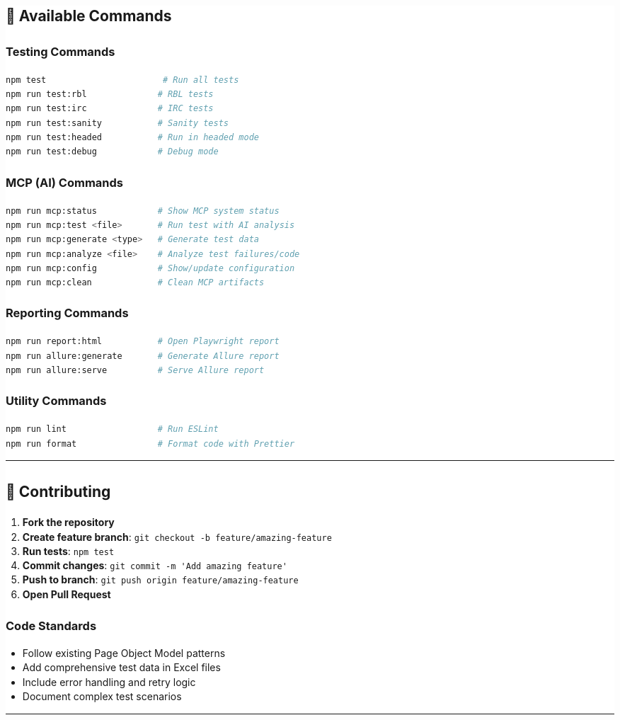 ## 🎯 **Available Commands**

### **Testing Commands**
```bash
npm test                       # Run all tests
npm run test:rbl              # RBL tests
npm run test:irc              # IRC tests
npm run test:sanity           # Sanity tests
npm run test:headed           # Run in headed mode
npm run test:debug            # Debug mode
```

### **MCP (AI) Commands**
```bash
npm run mcp:status            # Show MCP system status
npm run mcp:test <file>       # Run test with AI analysis
npm run mcp:generate <type>   # Generate test data
npm run mcp:analyze <file>    # Analyze test failures/code
npm run mcp:config            # Show/update configuration
npm run mcp:clean             # Clean MCP artifacts
```

### **Reporting Commands**
```bash
npm run report:html           # Open Playwright report
npm run allure:generate       # Generate Allure report
npm run allure:serve          # Serve Allure report
```

### **Utility Commands**
```bash
npm run lint                  # Run ESLint
npm run format                # Format code with Prettier
```

---

## 🤝 **Contributing**

1. **Fork the repository**
2. **Create feature branch**: `git checkout -b feature/amazing-feature`
3. **Run tests**: `npm test`
4. **Commit changes**: `git commit -m 'Add amazing feature'`
5. **Push to branch**: `git push origin feature/amazing-feature`
6. **Open Pull Request**

### **Code Standards**
- Follow existing Page Object Model patterns
- Add comprehensive test data in Excel files
- Include error handling and retry logic
- Document complex test scenarios

---